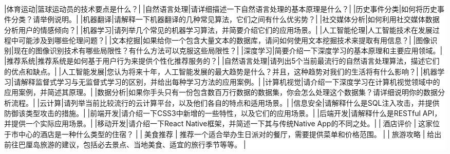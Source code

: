 |体育运动|篮球运动员的技术要点是什么？|
|自然语言处理|请详细描述一下自然语言处理的基本原理是什么？|
|历史事件分类|如何将历史事件分类？请举例说明。|
|机器翻译|请解释一下机器翻译的几种常见算法，它们之间有什么优劣势？|
|社交媒体分析|如何利用社交媒体数据分析用户的情感倾向？|
|机器学习|请列举几个常见的机器学习算法，并简要介绍它们的应用场景。|
|人工智能伦理|人工智能技术在发展过程中可能涉及到哪些伦理问题？|
|文本挖掘|如果给你一个包含大量文本的数据库，请问如何使用文本挖掘技术来提取有用信息？|
|图像识别|现在的图像识别技术有哪些局限性？有什么方法可以克服这些局限性？|
|深度学习|简要介绍一下深度学习的基本原理和主要应用领域。|
|推荐系统|推荐系统是如何基于用户行为来提供个性化推荐服务的？|
|自然语言处理|请列出5个当前最流行的自然语言处理算法，描述它们的优点和缺点。|
|人工智能发展|您认为将来十年，人工智能发展的最大趋势是什么？并且，这种趋势对我们的生活将有什么影响？|
|机器学习|请解释监督式学习与无监督式学习的区别，并给出每种学习方法的应用案例。|
|计算机视觉|请介绍一下深度学习在计算机视觉领域中的应用案例，并简述其原理。|
|数据分析|如果你手头只有一份包含数百万行数据的数据集，你会怎么处理这个数据集？请详细说明你的数据分析流程。|
|云计算|请列举当前比较流行的云计算平台，以及他们各自的特点和适用场景。|
|信息安全|请解释什么是SQL注入攻击，并提供防御该类型攻击的措施。|
|前端开发|请介绍一下CSS3中新增的一些特性，以及它们的应用场景。|
|后端开发|请解释什么是RESTful API，并提供一个实际应用场景。|
|移动开发|请介绍一下React Native框架，并简述一下其与传统Native App的不同之处。|
| 酒店评价  | 这家位于市中心的酒店是一种什么类型的住宿？                                                                                                                                                                                                                                                                                                                                                                                                                                                                                                                                                                                                                                                                                                                                                                                                                                                                          |
| 美食推荐 | 推荐一个适合举办生日派对的餐厅，需要提供菜单和价格范围。                                                                                                                                                                                                                                                                                                                                                                                                                                                                                                                                                                                                                                                                                                                                                                                                                                                             |
| 旅游攻略  | 给出前往巴厘岛旅游的建议，包括必去景点、当地美食、适宜的旅行季节等等。                                                                                                                                                                                                                                                                                                                                                                                                                                                                                                                                                                                                                                                                                                                                                                                                                                                 |
